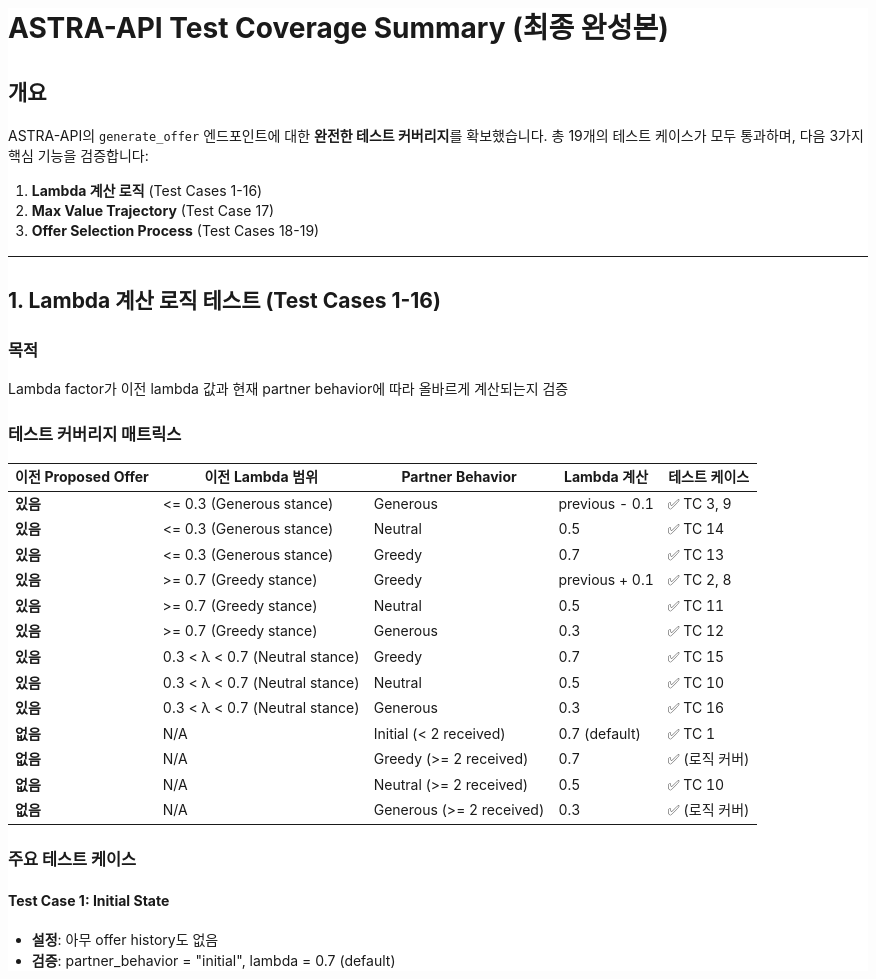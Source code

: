 # ASTRA-API Test Coverage Summary (최종 완성본)

## 개요

ASTRA-API의 `generate_offer` 엔드포인트에 대한 **완전한 테스트 커버리지**를 확보했습니다. 총 19개의 테스트 케이스가 모두 통과하며, 다음 3가지 핵심 기능을 검증합니다:

1. **Lambda 계산 로직** (Test Cases 1-16)
2. **Max Value Trajectory** (Test Case 17)
3. **Offer Selection Process** (Test Cases 18-19)

---

## 1. Lambda 계산 로직 테스트 (Test Cases 1-16)

### 목적
Lambda factor가 이전 lambda 값과 현재 partner behavior에 따라 올바르게 계산되는지 검증

### 테스트 커버리지 매트릭스

| 이전 Proposed Offer | 이전 Lambda 범위 | Partner Behavior | Lambda 계산 | 테스트 케이스 |
|-------------------|-----------------|------------------|------------|------------|
| **있음** | <= 0.3 (Generous stance) | Generous | previous - 0.1 | ✅ TC 3, 9 |
| **있음** | <= 0.3 (Generous stance) | Neutral | 0.5 | ✅ TC 14 |
| **있음** | <= 0.3 (Generous stance) | Greedy | 0.7 | ✅ TC 13 |
| **있음** | >= 0.7 (Greedy stance) | Greedy | previous + 0.1 | ✅ TC 2, 8 |
| **있음** | >= 0.7 (Greedy stance) | Neutral | 0.5 | ✅ TC 11 |
| **있음** | >= 0.7 (Greedy stance) | Generous | 0.3 | ✅ TC 12 |
| **있음** | 0.3 < λ < 0.7 (Neutral stance) | Greedy | 0.7 | ✅ TC 15 |
| **있음** | 0.3 < λ < 0.7 (Neutral stance) | Neutral | 0.5 | ✅ TC 10 |
| **있음** | 0.3 < λ < 0.7 (Neutral stance) | Generous | 0.3 | ✅ TC 16 |
| **없음** | N/A | Initial (< 2 received) | 0.7 (default) | ✅ TC 1 |
| **없음** | N/A | Greedy (>= 2 received) | 0.7 | ✅ (로직 커버) |
| **없음** | N/A | Neutral (>= 2 received) | 0.5 | ✅ TC 10 |
| **없음** | N/A | Generous (>= 2 received) | 0.3 | ✅ (로직 커버) |

### 주요 테스트 케이스

#### Test Case 1: Initial State
- **설정**: 아무 offer history도 없음
- **검증**: partner_behavior = "initial", lambda = 0.7 (default)
